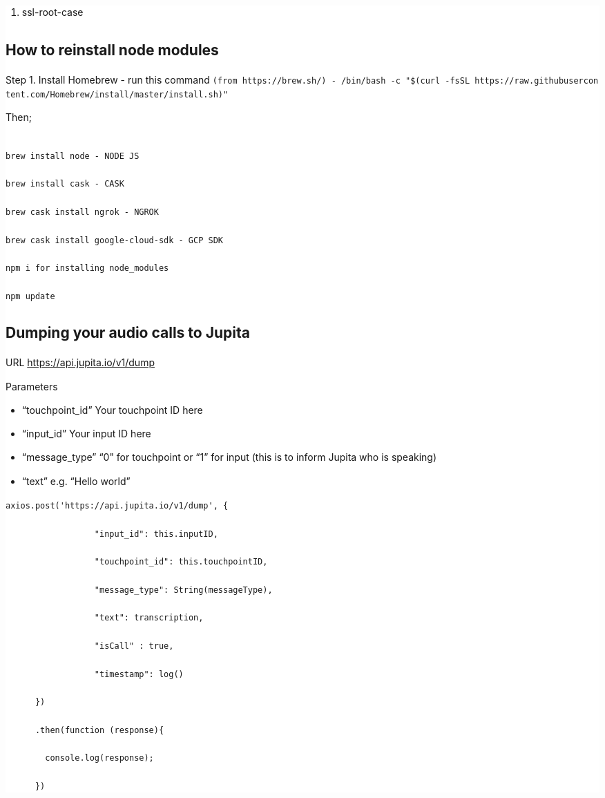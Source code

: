 1. ssl-root-case

## How to reinstall node modules
Step 1. Install Homebrew - run this command `(from https://brew.sh/) - /bin/bash -c "$(curl -fsSL https://raw.githubusercontent.com/Homebrew/install/master/install.sh)"`

Then;

```

brew install node - NODE JS

brew install cask - CASK

brew cask install ngrok - NGROK

brew cask install google-cloud-sdk - GCP SDK

npm i for installing node_modules

npm update
```

## Dumping your audio calls to Jupita
URL https://api.jupita.io/v1/dump

Parameters

- “touchpoint_id” Your touchpoint ID here

- “input_id” Your input ID here

- “message_type” “0" for touchpoint or “1” for input (this is to inform Jupita who is speaking)

- “text” e.g. “Hello world”

```
axios.post('https://api.jupita.io/v1/dump', {

                  "input_id": this.inputID,

                  "touchpoint_id": this.touchpointID,

                  "message_type": String(messageType),

                  "text": transcription,

                  "isCall" : true,

                  "timestamp": log()

      })

      .then(function (response){

        console.log(response);

      })

```
